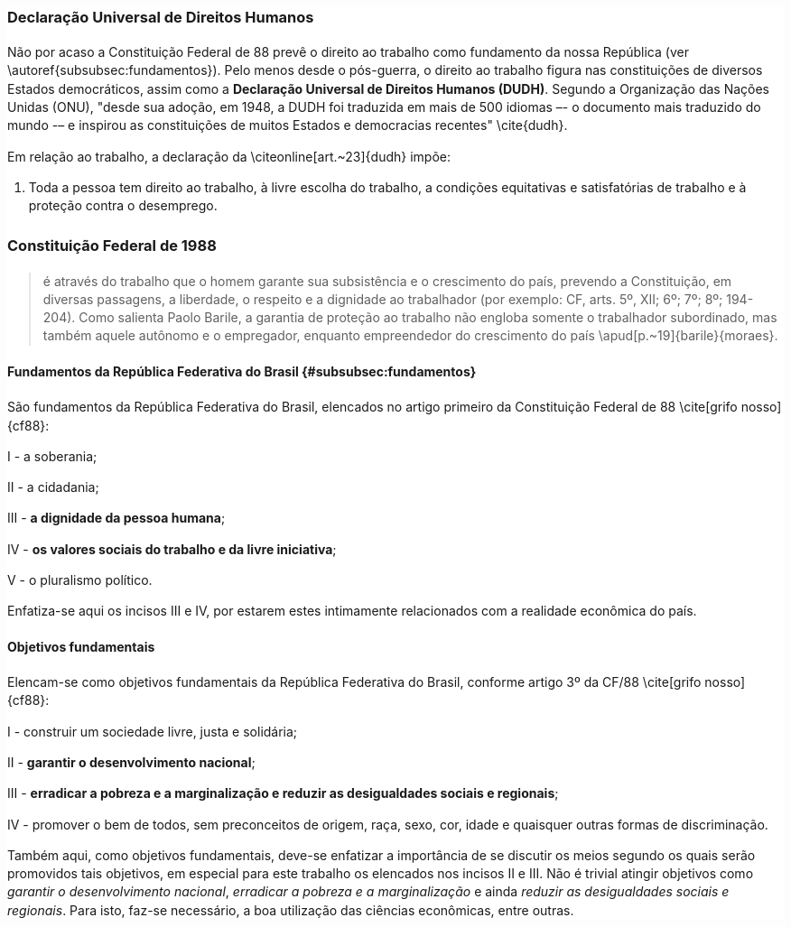 ### Declaração Universal de Direitos Humanos

Não por acaso a Constituição Federal de 88 prevê o direito ao trabalho como fundamento da nossa República (ver \autoref{subsubsec:fundamentos}). Pelo menos desde o pós-guerra, o direito ao trabalho figura nas constituições de diversos Estados democráticos, assim como a **Declaração Universal de Direitos Humanos (DUDH)**. Segundo a Organização das Nações Unidas (ONU), "desde sua adoção, em 1948, a DUDH foi traduzida em mais de 500 idiomas –- o documento mais traduzido do mundo -– e inspirou as constituições de muitos Estados e democracias recentes" \cite{dudh}.

Em relação ao trabalho, a declaração da \citeonline[art.~23]{dudh} impõe:

1. Toda a pessoa tem direito ao trabalho, à livre escolha do trabalho, a condições equitativas e satisfatórias de trabalho e à proteção contra o desemprego. 

### Constituição Federal de 1988

> é através do trabalho que o homem garante sua subsistência e o crescimento do país, prevendo a Constituição, em diversas passagens, a liberdade, o respeito e a dignidade ao trabalhador (por exemplo: CF, arts. 5º, XII; 6º; 7º; 8º; 194-204). Como salienta Paolo Barile, a garantia de proteção ao trabalho não engloba somente o trabalhador subordinado, mas também aquele autônomo e o empregador, enquanto empreendedor do crescimento do país \apud[p.~19]{barile}{moraes}.

#### Fundamentos da República Federativa do Brasil {#subsubsec:fundamentos}

São fundamentos da República Federativa do Brasil, elencados no artigo primeiro da Constituição Federal de 88 \cite[grifo nosso]{cf88}:

I - a soberania;

II - a cidadania;

III - **a dignidade da pessoa humana**;

IV - **os valores sociais do trabalho e da livre iniciativa**;

V - o pluralismo político.

Enfatiza-se aqui os incisos III e IV, por estarem estes intimamente relacionados com a realidade econômica do país.

#### Objetivos fundamentais

Elencam-se como objetivos fundamentais da República Federativa do Brasil, conforme artigo 3º da CF/88 \cite[grifo nosso]{cf88}:

I - construir um sociedade livre, justa e solidária;

II - **garantir o desenvolvimento nacional**;

III - **erradicar a pobreza e a marginalização e reduzir as desigualdades sociais e regionais**;

IV - promover o bem de todos, sem preconceitos de origem, raça, sexo, cor, idade e quaisquer outras formas de discriminação.


Também aqui, como objetivos fundamentais, deve-se enfatizar a importância de se discutir os meios segundo os quais serão promovidos tais objetivos, em especial para este trabalho os elencados nos incisos II e III. Não é trivial atingir objetivos como *garantir o desenvolvimento nacional*, *erradicar a pobreza e a marginalização* e ainda *reduzir as desigualdades sociais e regionais*. Para isto, faz-se necessário, a boa utilização das ciências econômicas, entre outras.


[^decreto]: No original, uma incorreção:
[^lei]: O original cita a MP8/2002 (na verdade seria MP8/2001). Esta, após análise do congresso nacional, se transformou na lei citada.
[^metas]: Os primeiros três países a implementar a meta de inflação integral foram a Nova Zelândia, o Canadá e o Reino Unido no início dos anos 90, embora a Alemanha tivesse adotado muitos elementos do (sistema de) metas de inflação antes.
[^fomc]: Ver [www.federalreserve.gov/monetarypolicy/fomc.htm](https://www.federalreserve.gov/monetarypolicy/fomc.htm).
[^fomc2]: O FOMC é encarregado de supervisionar as "operações de mercado aberto", o instrumento principal pelo qual o *Federal Reserve* executa a política monetária nos EUA. Estas operações afetam a taxa dos fundos federais, que por sua vez influenciam condições monetárias e de crédito globais, demanda agregada e toda a economia . O FOMC também dirige as operações nos mercados de câmbio e, nos últimos anos, autorizou programas de troca de moeda com bancos centrais estrangeiros.
[^board]: O Conselho de Governadores do Sistema do *Federal Reserve* e o *Federal Open Market Committee* manterão o crescimento de longo prazo dos agregados monetários e de crédito compatíveis com o potencial de longo prazo da economia para aumentar a produção, de modo a promover eficazmente os objetivos de máximo emprego, preços estáveis, e taxas de juros de longo prazo moderadas.
[^adpt]: Segundo \citeonline[p.~23]{mankiw2000}, com o uso de expectativas adaptativas, a curva de Phillips neokeynesiana se reduz à curva de Phillips tradicional, que se ajusta bem aos dados.
[^nobel]: [www.nobelprize.org/nobel_prizes/economic-sciences/laureates/2017/popular-economicsciences2017.pdf](https://www.nobelprize.org/nobel_prizes/economic-sciences/laureates/2017/popular-economicsciences2017.pdf)
[^bresser]: No contexto do trabalho citado \cite[p.~3]{Bresser-Pereira1973}, define-se como economistas ortodoxos os economistas neoclássicos e os keynesianos.
[^households]: No original: *households*.
[^y]: Unlike traditional Keynesian analysis of fiscal policy, modern macro theory begins with the preferences and constraints facing households and firms and builds from there. This feature of modern theory is not a mere fetish for microeconomic foundations. Instead, it allows policy prescriptions to be founded on the basic principles of welfare economics. This feature seems particularly important for the case at hand, because the Keynesian recommendation is to have the government undo the actions that private citizens are taking on their own behalf. Figuring out whether such a policy can improve the well-being of those citizens is the key issue, a task that seems impossible to address without some reliable measure of welfare.
[^x]: One noteworthy, and perhaps surprising, result concerns the influence of these expansionary moves in
[^toil]: Paradoxo do Trabalho (Tradução livre)